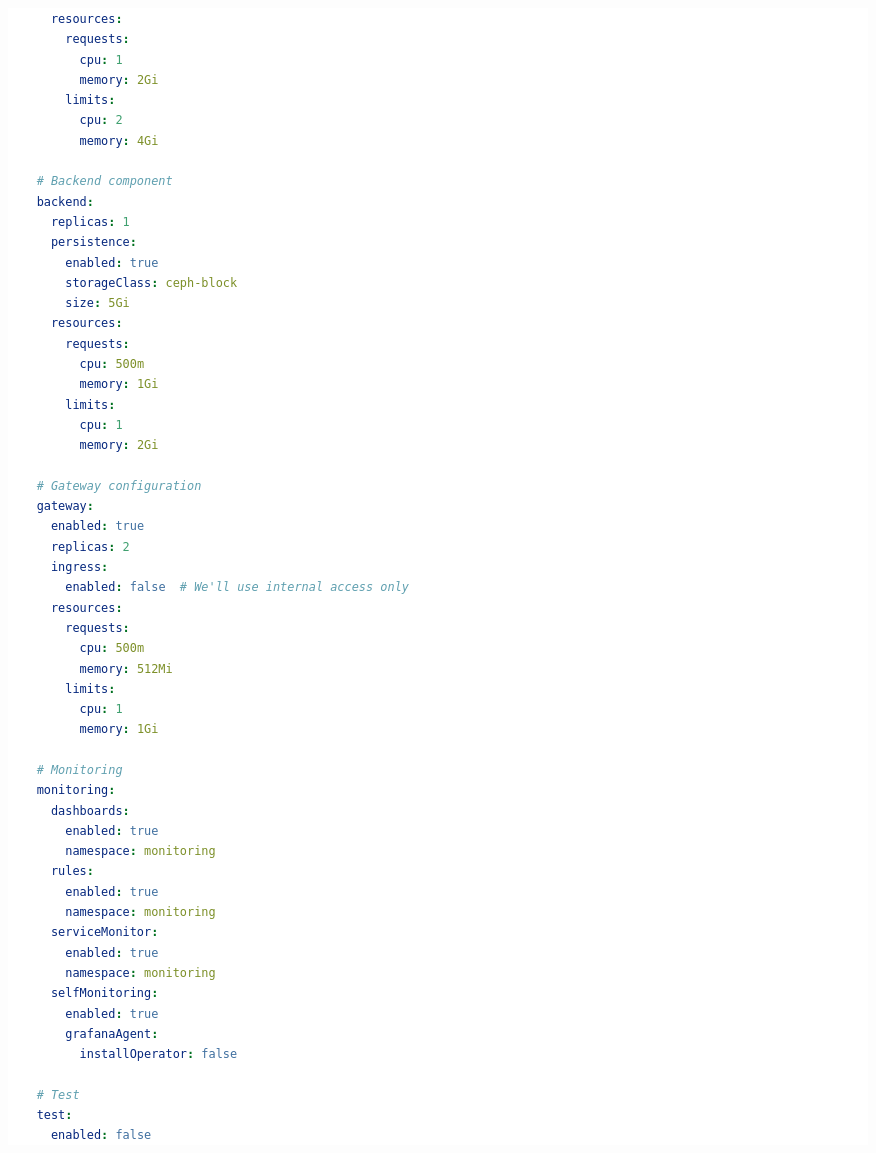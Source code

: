 ```yaml
      resources:
        requests:
          cpu: 1
          memory: 2Gi
        limits:
          cpu: 2
          memory: 4Gi
    
    # Backend component
    backend:
      replicas: 1
      persistence:
        enabled: true
        storageClass: ceph-block
        size: 5Gi
      resources:
        requests:
          cpu: 500m
          memory: 1Gi
        limits:
          cpu: 1
          memory: 2Gi
    
    # Gateway configuration
    gateway:
      enabled: true
      replicas: 2
      ingress:
        enabled: false  # We'll use internal access only
      resources:
        requests:
          cpu: 500m
          memory: 512Mi
        limits:
          cpu: 1
          memory: 1Gi
    
    # Monitoring
    monitoring:
      dashboards:
        enabled: true
        namespace: monitoring
      rules:
        enabled: true
        namespace: monitoring
      serviceMonitor:
        enabled: true
        namespace: monitoring
      selfMonitoring:
        enabled: true
        grafanaAgent:
          installOperator: false
    
    # Test
    test:
      enabled: false
```
